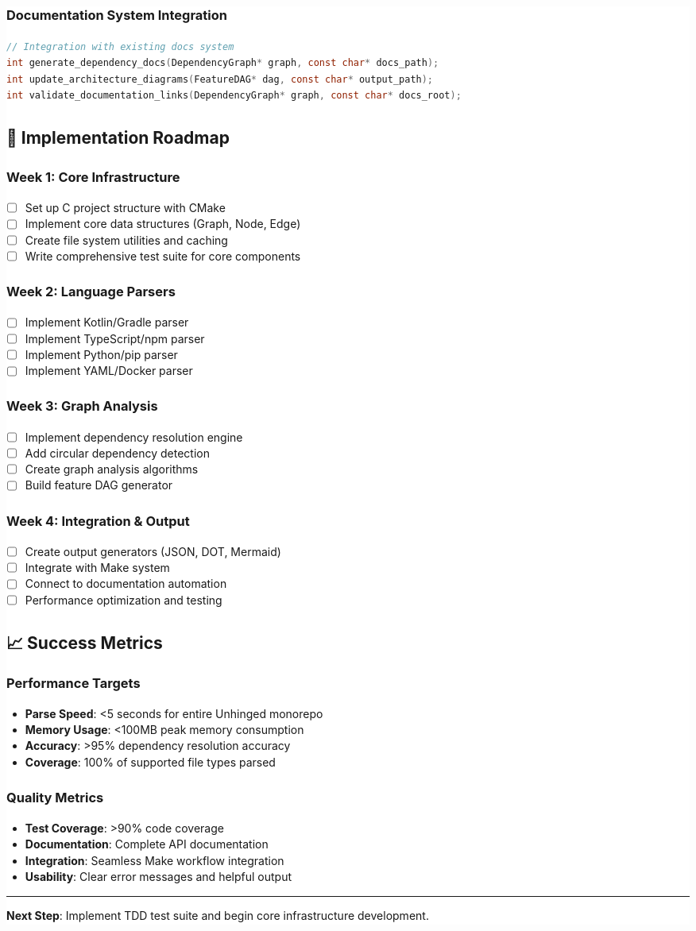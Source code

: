 ### **Documentation System Integration**

```c
// Integration with existing docs system
int generate_dependency_docs(DependencyGraph* graph, const char* docs_path);
int update_architecture_diagrams(FeatureDAG* dag, const char* output_path);
int validate_documentation_links(DependencyGraph* graph, const char* docs_root);
```

## 🚀 **Implementation Roadmap**

### **Week 1: Core Infrastructure**
- [ ] Set up C project structure with CMake
- [ ] Implement core data structures (Graph, Node, Edge)
- [ ] Create file system utilities and caching
- [ ] Write comprehensive test suite for core components

### **Week 2: Language Parsers**
- [ ] Implement Kotlin/Gradle parser
- [ ] Implement TypeScript/npm parser  
- [ ] Implement Python/pip parser
- [ ] Implement YAML/Docker parser

### **Week 3: Graph Analysis**
- [ ] Implement dependency resolution engine
- [ ] Add circular dependency detection
- [ ] Create graph analysis algorithms
- [ ] Build feature DAG generator

### **Week 4: Integration & Output**
- [ ] Create output generators (JSON, DOT, Mermaid)
- [ ] Integrate with Make system
- [ ] Connect to documentation automation
- [ ] Performance optimization and testing

## 📈 **Success Metrics**

### **Performance Targets**
- **Parse Speed**: <5 seconds for entire Unhinged monorepo
- **Memory Usage**: <100MB peak memory consumption
- **Accuracy**: >95% dependency resolution accuracy
- **Coverage**: 100% of supported file types parsed

### **Quality Metrics**
- **Test Coverage**: >90% code coverage
- **Documentation**: Complete API documentation
- **Integration**: Seamless Make workflow integration
- **Usability**: Clear error messages and helpful output

---

**Next Step**: Implement TDD test suite and begin core infrastructure development.
